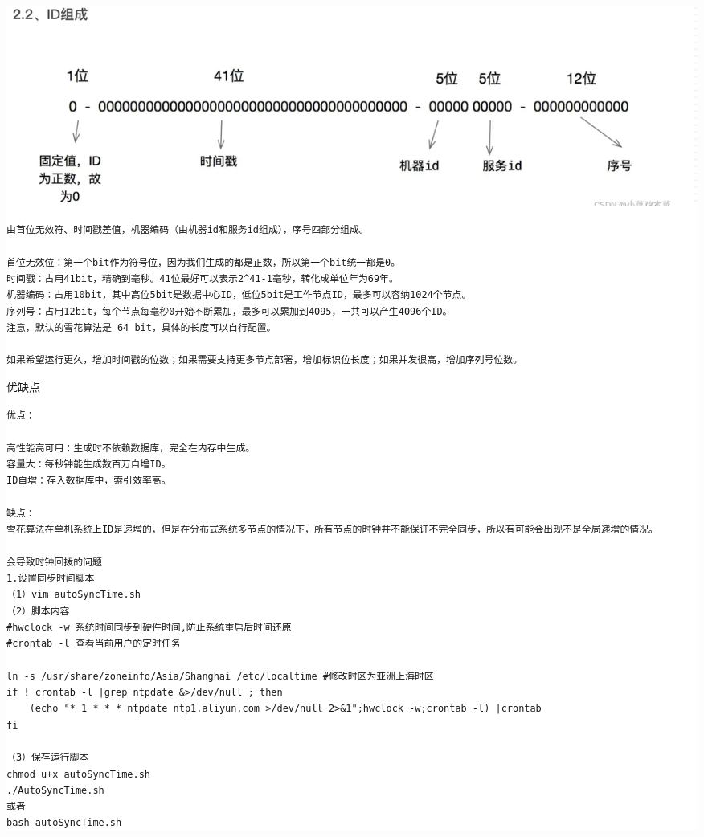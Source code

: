<img src="images/6.png">

~~~
由首位无效符、时间戳差值，机器编码（由机器id和服务id组成），序号四部分组成。

首位无效位：第一个bit作为符号位，因为我们生成的都是正数，所以第一个bit统一都是0。
时间戳：占用41bit，精确到毫秒。41位最好可以表示2^41-1毫秒，转化成单位年为69年。
机器编码：占用10bit，其中高位5bit是数据中心ID，低位5bit是工作节点ID，最多可以容纳1024个节点。
序列号：占用12bit，每个节点每毫秒0开始不断累加，最多可以累加到4095，一共可以产生4096个ID。
注意，默认的雪花算法是 64 bit，具体的长度可以自行配置。

如果希望运行更久，增加时间戳的位数；如果需要支持更多节点部署，增加标识位长度；如果并发很高，增加序列号位数。

~~~

优缺点

~~~shell
优点：

高性能高可用：生成时不依赖数据库，完全在内存中生成。
容量大：每秒钟能生成数百万自增ID。
ID自增：存入数据库中，索引效率高。

缺点：
雪花算法在单机系统上ID是递增的，但是在分布式系统多节点的情况下，所有节点的时钟并不能保证不完全同步，所以有可能会出现不是全局递增的情况。

会导致时钟回拨的问题
1.设置同步时间脚本
（1）vim autoSyncTime.sh
（2）脚本内容
#hwclock -w 系统时间同步到硬件时间,防止系统重启后时间还原
#crontab -l 查看当前用户的定时任务

ln -s /usr/share/zoneinfo/Asia/Shanghai /etc/localtime #修改时区为亚洲上海时区
if ! crontab -l |grep ntpdate &>/dev/null ; then
    (echo "* 1 * * * ntpdate ntp1.aliyun.com >/dev/null 2>&1";hwclock -w;crontab -l) |crontab 
fi

（3）保存运行脚本
chmod u+x autoSyncTime.sh
./AutoSyncTime.sh
或者
bash autoSyncTime.sh
~~~
